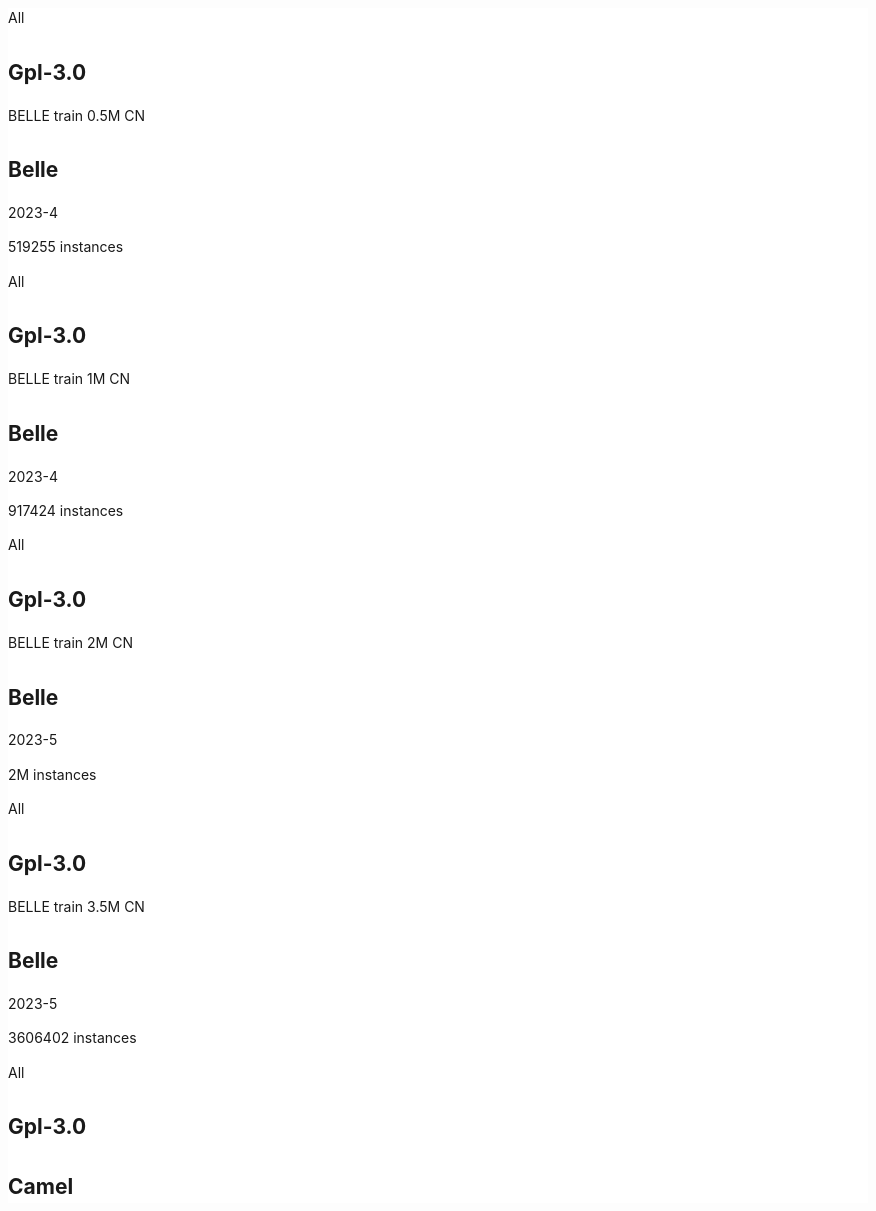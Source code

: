 All

## Gpl-3.0

BELLE train 0.5M CN

## Belle

2023-4

519255 instances

All

## Gpl-3.0

BELLE train 1M CN

## Belle

2023-4

917424 instances

All

## Gpl-3.0

BELLE train 2M CN

## Belle

2023-5

2M instances

All

## Gpl-3.0

BELLE train 3.5M CN

## Belle

2023-5

3606402 instances

All

## Gpl-3.0

## Camel
